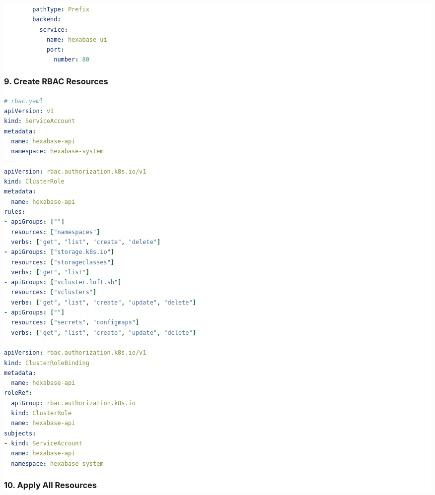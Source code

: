 ```yaml
        pathType: Prefix
        backend:
          service:
            name: hexabase-ui
            port:
              number: 80
```

### 9. Create RBAC Resources

```yaml
# rbac.yaml
apiVersion: v1
kind: ServiceAccount
metadata:
  name: hexabase-api
  namespace: hexabase-system
---
apiVersion: rbac.authorization.k8s.io/v1
kind: ClusterRole
metadata:
  name: hexabase-api
rules:
- apiGroups: [""]
  resources: ["namespaces"]
  verbs: ["get", "list", "create", "delete"]
- apiGroups: ["storage.k8s.io"]
  resources: ["storageclasses"]
  verbs: ["get", "list"]
- apiGroups: ["vcluster.loft.sh"]
  resources: ["vclusters"]
  verbs: ["get", "list", "create", "update", "delete"]
- apiGroups: [""]
  resources: ["secrets", "configmaps"]
  verbs: ["get", "list", "create", "update", "delete"]
---
apiVersion: rbac.authorization.k8s.io/v1
kind: ClusterRoleBinding
metadata:
  name: hexabase-api
roleRef:
  apiGroup: rbac.authorization.k8s.io
  kind: ClusterRole
  name: hexabase-api
subjects:
- kind: ServiceAccount
  name: hexabase-api
  namespace: hexabase-system
```

### 10. Apply All Resources
